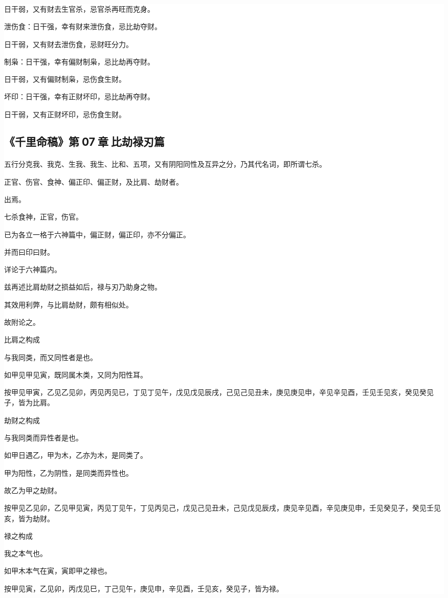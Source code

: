 日干弱，又有财去生官杀，忌官杀再旺而克身。

泄伤食：日干强，幸有财来泄伤食，忌比劫夺财。

日干弱，又有财去泄伤食，忌财旺分力。

制枭：日干强，幸有偏财制枭，忌比劫再夺财。

日干弱，又有偏财制枭，忌伤食生财。

坏印：日干强，幸有正财坏印，忌比劫再夺财。

日干弱，又有正财坏印，忌伤食生财。

## 《千里命稿》第 07 章 比劫禄刃篇

五行分克我、我克、生我、我生、比和、五项，又有阴阳同性及互异之分，乃其代名词，即所谓七杀。

正官、伤官、食神、偏正印、偏正财，及比肩、劫财者。

出焉。

七杀食神，正官，伤官。

已为各立一格于六神篇中，偏正财，偏正印，亦不分偏正。

并而曰印曰财。

详论于六神篇内。

兹再述比肩劫财之损益如后，禄与刃乃助身之物。

其效用利弊，与比肩劫财，颇有相似处。

故附论之。

比肩之构成

与我同类，而又同性者是也。

如甲见甲见寅，既同属木类，又同为阳性耳。

按甲见甲寅，乙见乙见卯，丙见丙见已，丁见丁见午，戊见戊见辰戌，己见己见丑未，庚见庚见申，辛见辛见酉，壬见壬见亥，癸见癸见子，皆为比肩。

劫财之构成

与我同类而异性者是也。

如甲日遇乙，甲为木，乙亦为木，是同类了。

甲为阳性，乙为阴性，是同类而异性也。

故乙为甲之劫财。

按甲见乙见卯，乙见甲见寅，丙见丁见午，丁见丙见己，戊见己见丑未，己见戊见辰戌，庚见辛见酉，辛见庚见申，壬见癸见子，癸见壬见亥，皆为劫财。

禄之构成

我之本气也。

如甲木本气在寅，寅即甲之禄也。

按甲见寅，乙见卯，丙戊见巳，丁己见午，庚见申，辛见酉，壬见亥，癸见子，皆为禄。
